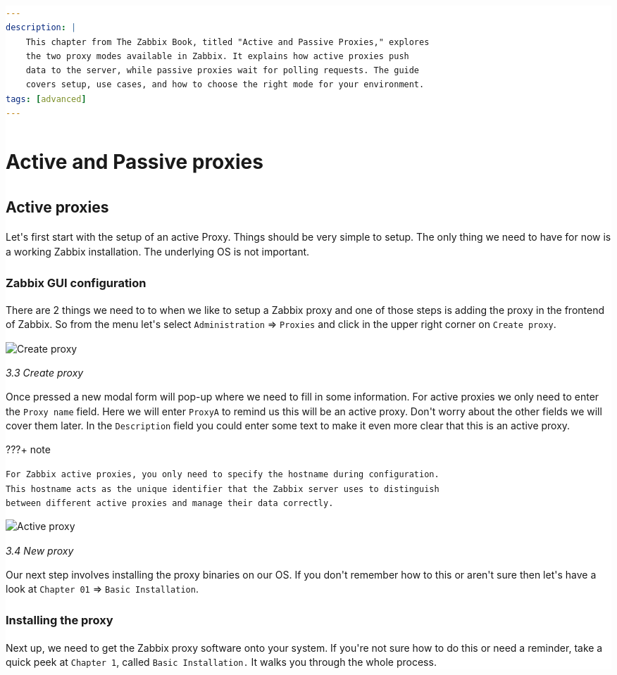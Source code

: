 ```yaml
---
description: |
    This chapter from The Zabbix Book, titled "Active and Passive Proxies," explores
    the two proxy modes available in Zabbix. It explains how active proxies push
    data to the server, while passive proxies wait for polling requests. The guide
    covers setup, use cases, and how to choose the right mode for your environment.
tags: [advanced]
---
```


# Active and Passive proxies

## Active proxies

Let's first start with the setup of an active Proxy. Things should be very simple
to setup. The only thing we need to have for now is a working Zabbix installation.
The underlying OS is not important.

### Zabbix GUI configuration

There are 2 things we need to to when we like to setup a Zabbix proxy and one of
those steps is adding the proxy in the frontend of Zabbix. So from the menu let's select
`Administration` => `Proxies` and click in the upper right corner on `Create proxy`.

![Create proxy](ch03-add-active-proxy.png)

_3.3 Create proxy_

Once pressed a new modal form will pop-up where we need to fill in some information.
For active proxies we only need to enter the `Proxy name` field. Here we will enter
`ProxyA` to remind us this will be an active proxy.
Don't worry about the other fields we will cover them later. In the `Description`
field you could enter some text to make it even more clear that this is an active proxy.

???+ note

    For Zabbix active proxies, you only need to specify the hostname during configuration.
    This hostname acts as the unique identifier that the Zabbix server uses to distinguish
    between different active proxies and manage their data correctly.

![Active proxy](ch03-new-active-proxy.png)

_3.4 New proxy_

Our next step involves installing the proxy binaries on our OS. If you don't
remember how to this or aren't sure then let's have a look at `Chapter 01` =>
`Basic Installation`.

### Installing the proxy

Next up, we need to get the Zabbix proxy software onto your system. If you're not
sure how to do this or need a reminder, take a quick peek at `Chapter 1`, called
`Basic Installation.` It walks you through the whole process.
